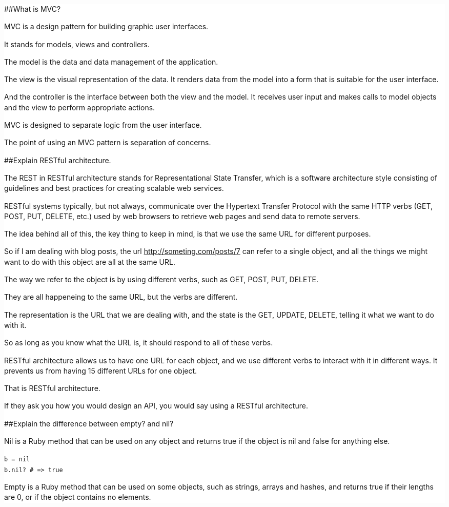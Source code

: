 ##What is MVC?

MVC is a design pattern for building graphic user interfaces.

It stands for models, views and controllers.

The model is the data and data management of the application.

The view is the visual representation of the data. It renders data from the model into a form that is suitable for the user interface.

And the controller is the interface between both the view and the model. It receives user input and makes calls to model objects and the view to perform appropriate actions.

MVC is designed to separate logic from the user interface.

The point of using an MVC pattern is separation of concerns. 

##Explain RESTful architecture.

The REST in RESTful architecture stands for Representational State Transfer, which is a software architecture style consisting of guidelines and best practices for creating scalable web services.

RESTful systems typically, but not always, communicate over the Hypertext Transfer Protocol with the same HTTP verbs (GET, POST, PUT, DELETE, etc.) used by web browsers to retrieve web pages and send data to remote servers.

The idea behind all of this, the key thing to keep in mind, is that we use the same URL for different purposes.

So if I am dealing with blog posts, the url http://someting.com/posts/7 can refer to a single object, and all the things we might want to do with this object are all at the same URL.

The way we refer to the object is by using different verbs, such as GET, POST, PUT, DELETE.

They are all happeneing to the same URL, but the verbs are different.

The representation is the URL that we are dealing with, and the state is the GET, UPDATE, DELETE, telling it what we want to do with it.

So as long as you know what the URL is, it should respond to all of these verbs. 

RESTful architecture allows us to have one URL for each object, and we use different verbs to interact with it in different ways. It prevents us from having 15 different URLs for one object. 

That is RESTful architecture. 

If they ask you how you would design an API, you would say using a RESTful architecture. 

##Explain the difference between empty? and nil?

Nil is a Ruby method that can be used on any object and returns true if the object is nil and false for anything else.

```
b = nil
b.nil? # => true
```

Empty is a Ruby method that can be used on some objects, such as strings, arrays and hashes, and returns true if their lengths are 0, or if the object contains no elements.
